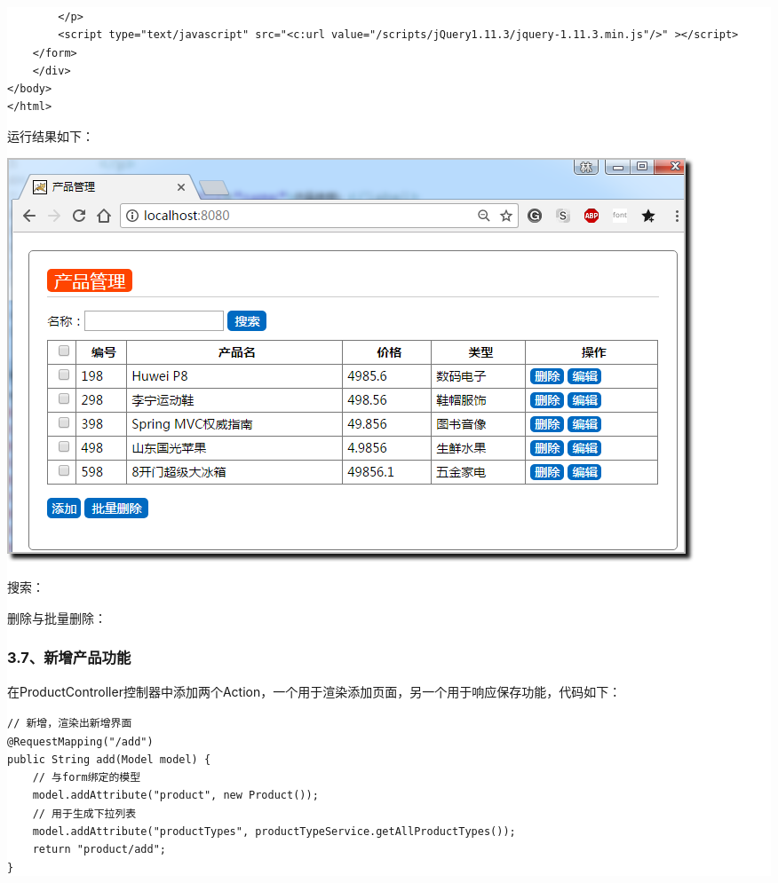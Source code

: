 			</p>
			<script type="text/javascript" src="<c:url value="/scripts/jQuery1.11.3/jquery-1.11.3.min.js"/>" ></script>
		</form>
		</div>
	</body>
	</html>

运行结果如下：

![](https://raw.githubusercontent.com/CoderDream/spring-mvc-01/master/snapshot/spring_mvc_04_action93.png)

搜索：


删除与批量删除：

### 3.7、新增产品功能 ###

在ProductController控制器中添加两个Action，一个用于渲染添加页面，另一个用于响应保存功能，代码如下：

	// 新增，渲染出新增界面
    @RequestMapping("/add")
    public String add(Model model) {
        // 与form绑定的模型
        model.addAttribute("product", new Product());
        // 用于生成下拉列表
        model.addAttribute("productTypes", productTypeService.getAllProductTypes());
        return "product/add";
    }
